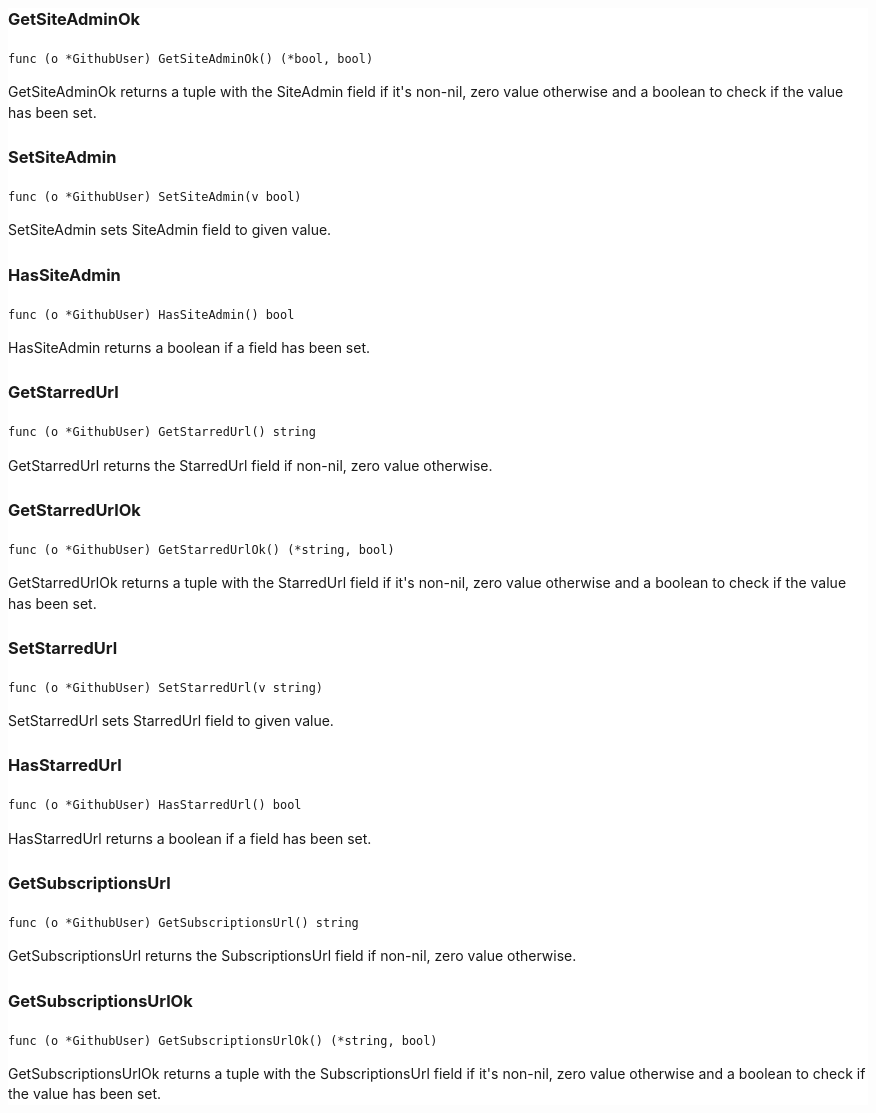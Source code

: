 ### GetSiteAdminOk

`func (o *GithubUser) GetSiteAdminOk() (*bool, bool)`

GetSiteAdminOk returns a tuple with the SiteAdmin field if it's non-nil, zero value otherwise
and a boolean to check if the value has been set.

### SetSiteAdmin

`func (o *GithubUser) SetSiteAdmin(v bool)`

SetSiteAdmin sets SiteAdmin field to given value.

### HasSiteAdmin

`func (o *GithubUser) HasSiteAdmin() bool`

HasSiteAdmin returns a boolean if a field has been set.

### GetStarredUrl

`func (o *GithubUser) GetStarredUrl() string`

GetStarredUrl returns the StarredUrl field if non-nil, zero value otherwise.

### GetStarredUrlOk

`func (o *GithubUser) GetStarredUrlOk() (*string, bool)`

GetStarredUrlOk returns a tuple with the StarredUrl field if it's non-nil, zero value otherwise
and a boolean to check if the value has been set.

### SetStarredUrl

`func (o *GithubUser) SetStarredUrl(v string)`

SetStarredUrl sets StarredUrl field to given value.

### HasStarredUrl

`func (o *GithubUser) HasStarredUrl() bool`

HasStarredUrl returns a boolean if a field has been set.

### GetSubscriptionsUrl

`func (o *GithubUser) GetSubscriptionsUrl() string`

GetSubscriptionsUrl returns the SubscriptionsUrl field if non-nil, zero value otherwise.

### GetSubscriptionsUrlOk

`func (o *GithubUser) GetSubscriptionsUrlOk() (*string, bool)`

GetSubscriptionsUrlOk returns a tuple with the SubscriptionsUrl field if it's non-nil, zero value otherwise
and a boolean to check if the value has been set.
